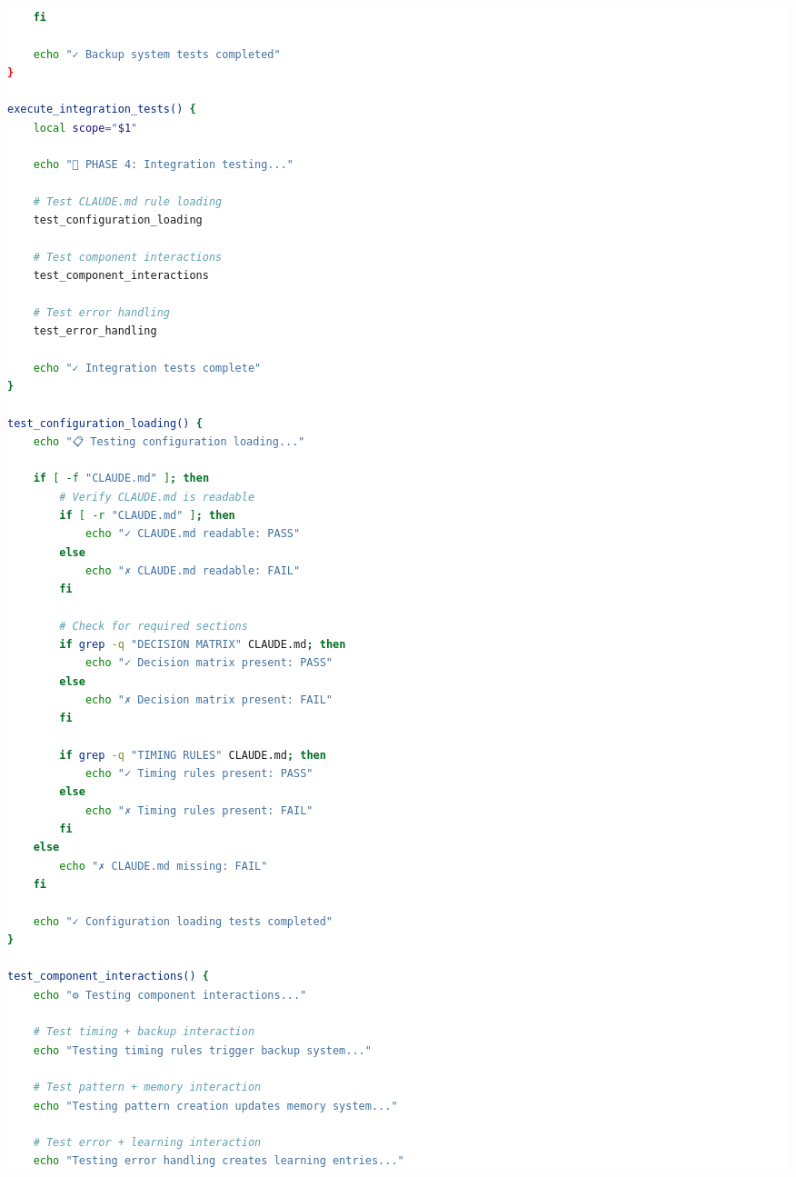 ```bash
    fi
    
    echo "✓ Backup system tests completed"
}

execute_integration_tests() {
    local scope="$1"
    
    echo "🔗 PHASE 4: Integration testing..."
    
    # Test CLAUDE.md rule loading
    test_configuration_loading
    
    # Test component interactions
    test_component_interactions
    
    # Test error handling
    test_error_handling
    
    echo "✓ Integration tests complete"
}

test_configuration_loading() {
    echo "📋 Testing configuration loading..."
    
    if [ -f "CLAUDE.md" ]; then
        # Verify CLAUDE.md is readable
        if [ -r "CLAUDE.md" ]; then
            echo "✓ CLAUDE.md readable: PASS"
        else
            echo "✗ CLAUDE.md readable: FAIL"
        fi
        
        # Check for required sections
        if grep -q "DECISION MATRIX" CLAUDE.md; then
            echo "✓ Decision matrix present: PASS"
        else
            echo "✗ Decision matrix present: FAIL"
        fi
        
        if grep -q "TIMING RULES" CLAUDE.md; then
            echo "✓ Timing rules present: PASS"
        else
            echo "✗ Timing rules present: FAIL"
        fi
    else
        echo "✗ CLAUDE.md missing: FAIL"
    fi
    
    echo "✓ Configuration loading tests completed"
}

test_component_interactions() {
    echo "⚙️ Testing component interactions..."
    
    # Test timing + backup interaction
    echo "Testing timing rules trigger backup system..."
    
    # Test pattern + memory interaction
    echo "Testing pattern creation updates memory system..."
    
    # Test error + learning interaction  
    echo "Testing error handling creates learning entries..."
```